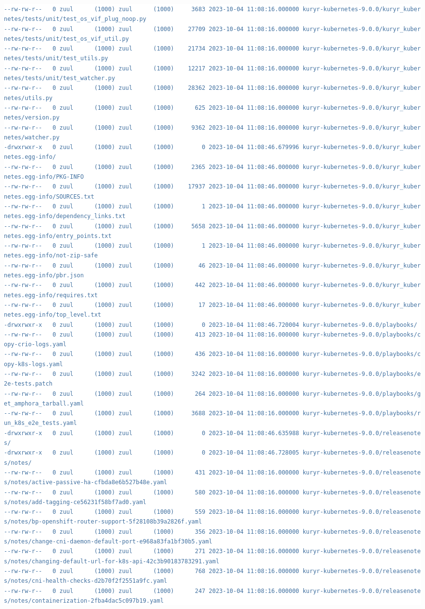 ```diff
--rw-rw-r--   0 zuul      (1000) zuul      (1000)     3683 2023-10-04 11:08:16.000000 kuryr-kubernetes-9.0.0/kuryr_kubernetes/tests/unit/test_os_vif_plug_noop.py
--rw-rw-r--   0 zuul      (1000) zuul      (1000)    27709 2023-10-04 11:08:16.000000 kuryr-kubernetes-9.0.0/kuryr_kubernetes/tests/unit/test_os_vif_util.py
--rw-rw-r--   0 zuul      (1000) zuul      (1000)    21734 2023-10-04 11:08:16.000000 kuryr-kubernetes-9.0.0/kuryr_kubernetes/tests/unit/test_utils.py
--rw-rw-r--   0 zuul      (1000) zuul      (1000)    12217 2023-10-04 11:08:16.000000 kuryr-kubernetes-9.0.0/kuryr_kubernetes/tests/unit/test_watcher.py
--rw-rw-r--   0 zuul      (1000) zuul      (1000)    28362 2023-10-04 11:08:16.000000 kuryr-kubernetes-9.0.0/kuryr_kubernetes/utils.py
--rw-rw-r--   0 zuul      (1000) zuul      (1000)      625 2023-10-04 11:08:16.000000 kuryr-kubernetes-9.0.0/kuryr_kubernetes/version.py
--rw-rw-r--   0 zuul      (1000) zuul      (1000)     9362 2023-10-04 11:08:16.000000 kuryr-kubernetes-9.0.0/kuryr_kubernetes/watcher.py
-drwxrwxr-x   0 zuul      (1000) zuul      (1000)        0 2023-10-04 11:08:46.679996 kuryr-kubernetes-9.0.0/kuryr_kubernetes.egg-info/
--rw-rw-r--   0 zuul      (1000) zuul      (1000)     2365 2023-10-04 11:08:46.000000 kuryr-kubernetes-9.0.0/kuryr_kubernetes.egg-info/PKG-INFO
--rw-rw-r--   0 zuul      (1000) zuul      (1000)    17937 2023-10-04 11:08:46.000000 kuryr-kubernetes-9.0.0/kuryr_kubernetes.egg-info/SOURCES.txt
--rw-rw-r--   0 zuul      (1000) zuul      (1000)        1 2023-10-04 11:08:46.000000 kuryr-kubernetes-9.0.0/kuryr_kubernetes.egg-info/dependency_links.txt
--rw-rw-r--   0 zuul      (1000) zuul      (1000)     5658 2023-10-04 11:08:46.000000 kuryr-kubernetes-9.0.0/kuryr_kubernetes.egg-info/entry_points.txt
--rw-rw-r--   0 zuul      (1000) zuul      (1000)        1 2023-10-04 11:08:46.000000 kuryr-kubernetes-9.0.0/kuryr_kubernetes.egg-info/not-zip-safe
--rw-rw-r--   0 zuul      (1000) zuul      (1000)       46 2023-10-04 11:08:46.000000 kuryr-kubernetes-9.0.0/kuryr_kubernetes.egg-info/pbr.json
--rw-rw-r--   0 zuul      (1000) zuul      (1000)      442 2023-10-04 11:08:46.000000 kuryr-kubernetes-9.0.0/kuryr_kubernetes.egg-info/requires.txt
--rw-rw-r--   0 zuul      (1000) zuul      (1000)       17 2023-10-04 11:08:46.000000 kuryr-kubernetes-9.0.0/kuryr_kubernetes.egg-info/top_level.txt
-drwxrwxr-x   0 zuul      (1000) zuul      (1000)        0 2023-10-04 11:08:46.720004 kuryr-kubernetes-9.0.0/playbooks/
--rw-rw-r--   0 zuul      (1000) zuul      (1000)      413 2023-10-04 11:08:16.000000 kuryr-kubernetes-9.0.0/playbooks/copy-crio-logs.yaml
--rw-rw-r--   0 zuul      (1000) zuul      (1000)      436 2023-10-04 11:08:16.000000 kuryr-kubernetes-9.0.0/playbooks/copy-k8s-logs.yaml
--rw-rw-r--   0 zuul      (1000) zuul      (1000)     3242 2023-10-04 11:08:16.000000 kuryr-kubernetes-9.0.0/playbooks/e2e-tests.patch
--rw-rw-r--   0 zuul      (1000) zuul      (1000)      264 2023-10-04 11:08:16.000000 kuryr-kubernetes-9.0.0/playbooks/get_amphora_tarball.yaml
--rw-rw-r--   0 zuul      (1000) zuul      (1000)     3688 2023-10-04 11:08:16.000000 kuryr-kubernetes-9.0.0/playbooks/run_k8s_e2e_tests.yaml
-drwxrwxr-x   0 zuul      (1000) zuul      (1000)        0 2023-10-04 11:08:46.635988 kuryr-kubernetes-9.0.0/releasenotes/
-drwxrwxr-x   0 zuul      (1000) zuul      (1000)        0 2023-10-04 11:08:46.728005 kuryr-kubernetes-9.0.0/releasenotes/notes/
--rw-rw-r--   0 zuul      (1000) zuul      (1000)      431 2023-10-04 11:08:16.000000 kuryr-kubernetes-9.0.0/releasenotes/notes/active-passive-ha-cfbda8e6b527b48e.yaml
--rw-rw-r--   0 zuul      (1000) zuul      (1000)      580 2023-10-04 11:08:16.000000 kuryr-kubernetes-9.0.0/releasenotes/notes/add-tagging-ce56231f58bf7ad0.yaml
--rw-rw-r--   0 zuul      (1000) zuul      (1000)      559 2023-10-04 11:08:16.000000 kuryr-kubernetes-9.0.0/releasenotes/notes/bp-openshift-router-support-5f28108b39a2826f.yaml
--rw-rw-r--   0 zuul      (1000) zuul      (1000)      356 2023-10-04 11:08:16.000000 kuryr-kubernetes-9.0.0/releasenotes/notes/change-cni-daemon-default-port-e968a83fa1bf30b5.yaml
--rw-rw-r--   0 zuul      (1000) zuul      (1000)      271 2023-10-04 11:08:16.000000 kuryr-kubernetes-9.0.0/releasenotes/notes/changing-default-url-for-k8s-api-42c3b90183783291.yaml
--rw-rw-r--   0 zuul      (1000) zuul      (1000)      768 2023-10-04 11:08:16.000000 kuryr-kubernetes-9.0.0/releasenotes/notes/cni-health-checks-d2b70f2f2551a9fc.yaml
--rw-rw-r--   0 zuul      (1000) zuul      (1000)      247 2023-10-04 11:08:16.000000 kuryr-kubernetes-9.0.0/releasenotes/notes/containerization-2fba4dac5c097b19.yaml
```